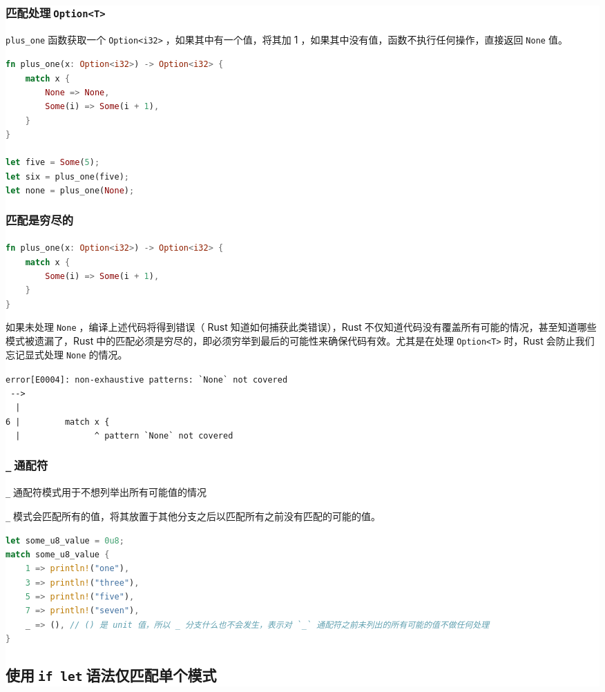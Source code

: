 ### 匹配处理 `Option<T>`

`plus_one` 函数获取一个 `Option<i32>` ，如果其中有一个值，将其加 1 ，如果其中没有值，函数不执行任何操作，直接返回 `None` 值。

```rust
fn plus_one(x: Option<i32>) -> Option<i32> {
    match x {
        None => None,
        Some(i) => Some(i + 1),
    }
}

let five = Some(5);
let six = plus_one(five);
let none = plus_one(None);
```

### 匹配是穷尽的

```rust
fn plus_one(x: Option<i32>) -> Option<i32> {
    match x {
        Some(i) => Some(i + 1),
    }
}
```

如果未处理 `None` ，编译上述代码将得到错误（ Rust 知道如何捕获此类错误），Rust 不仅知道代码没有覆盖所有可能的情况，甚至知道哪些模式被遗漏了，Rust 中的匹配必须是穷尽的，即必须穷举到最后的可能性来确保代码有效。尤其是在处理 `Option<T>` 时，Rust 会防止我们忘记显式处理 `None` 的情况。

```shell
error[E0004]: non-exhaustive patterns: `None` not covered
 -->
  |
6 |         match x {
  |               ^ pattern `None` not covered
```

### `_` 通配符

`_` 通配符模式用于不想列举出所有可能值的情况

`_` 模式会匹配所有的值，将其放置于其他分支之后以匹配所有之前没有匹配的可能的值。

```rust
let some_u8_value = 0u8;
match some_u8_value {
    1 => println!("one"),
    3 => println!("three"),
    5 => println!("five"),
    7 => println!("seven"),
    _ => (), // () 是 unit 值，所以 _ 分支什么也不会发生，表示对 `_` 通配符之前未列出的所有可能的值不做任何处理
}
```

## 使用 `if let` 语法仅匹配单个模式
